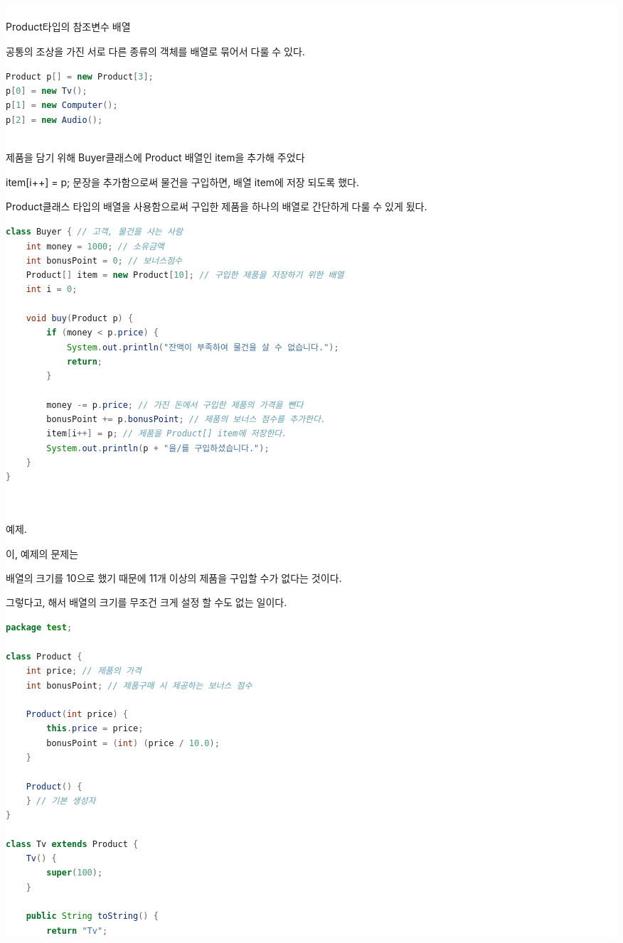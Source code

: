 <br/>Product타입의 참조변수 배열

공통의 조상을 가진 서로 다른 종류의 객체를 배열로 묶어서 다룰 수 있다.

```java
Product p[] = new Product[3];
p[0] = new Tv();
p[1] = new Computer();
p[2] = new Audio();
```

<br/>제품을 담기 위해 Buyer클래스에 Product 배열인 item을 추가해 주었다

item[i++] = p; 문장을 추가함으로써 물건을 구입하면, 배열 item에 저장 되도록 했다.

Product클래스 타입의 배열을 사용함으로써 구입한 제품을 하나의 배열로 간단하게 다룰 수 있게 됬다.

```java
class Buyer { // 고객, 물건을 사는 사람
	int money = 1000; // 소유금액
	int bonusPoint = 0; // 보너스점수
	Product[] item = new Product[10]; // 구입한 제품을 저장하기 위한 배열
	int i = 0;

	void buy(Product p) {
		if (money < p.price) {
			System.out.println("잔액이 부족하여 물건을 살 수 없습니다.");
			return;
		}

		money -= p.price; // 가진 돈에서 구입한 제품의 가격을 뺀다
		bonusPoint += p.bonusPoint; // 제품의 보너스 점수를 추가한다.
		item[i++] = p; // 제품을 Product[] item에 저장한다.
		System.out.println(p + "을/를 구입하셨습니다.");
	}
}
```

<br/><br/>예제.

이, 예제의 문제는

배열의 크기를 10으로 했기 때문에 11개 이상의 제품을 구입할 수가 없다는 것이다.

그렇다고, 해서 배열의 크기를 무조건 크게 설정 할 수도 없는 일이다.

```java
package test;

class Product {
	int price; // 제품의 가격
	int bonusPoint; // 제품구매 시 제공하는 보너스 점수

	Product(int price) {
		this.price = price;
		bonusPoint = (int) (price / 10.0);
	}

	Product() {
	} // 기본 생성자
}

class Tv extends Product {
	Tv() {
		super(100);
	}

	public String toString() {
		return "Tv";
```
